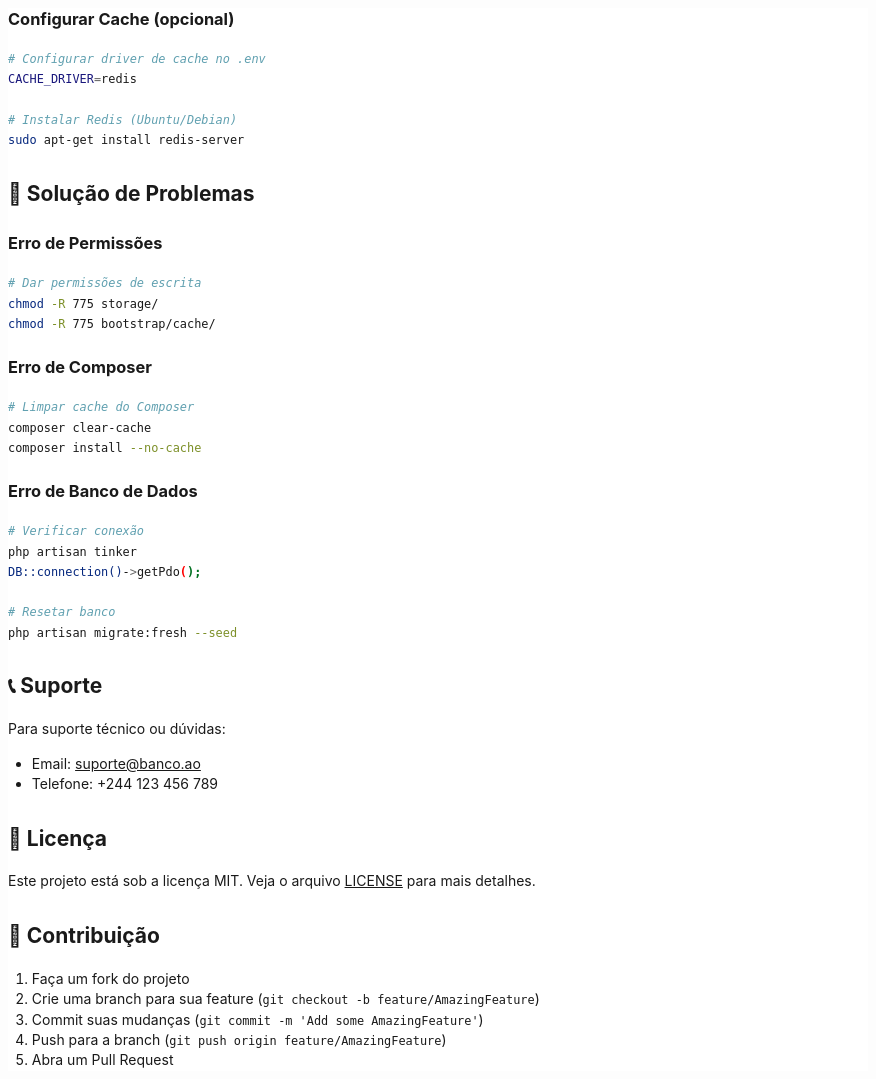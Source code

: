 ### Configurar Cache (opcional)
```bash
# Configurar driver de cache no .env
CACHE_DRIVER=redis

# Instalar Redis (Ubuntu/Debian)
sudo apt-get install redis-server
```

## 🐛 Solução de Problemas

### Erro de Permissões
```bash
# Dar permissões de escrita
chmod -R 775 storage/
chmod -R 775 bootstrap/cache/
```

### Erro de Composer
```bash
# Limpar cache do Composer
composer clear-cache
composer install --no-cache
```

### Erro de Banco de Dados
```bash
# Verificar conexão
php artisan tinker
DB::connection()->getPdo();

# Resetar banco
php artisan migrate:fresh --seed
```

## 📞 Suporte

Para suporte técnico ou dúvidas:
- Email: suporte@banco.ao
- Telefone: +244 123 456 789

## 📄 Licença

Este projeto está sob a licença MIT. Veja o arquivo [LICENSE](LICENSE) para mais detalhes.

## 🤝 Contribuição

1. Faça um fork do projeto
2. Crie uma branch para sua feature (`git checkout -b feature/AmazingFeature`)
3. Commit suas mudanças (`git commit -m 'Add some AmazingFeature'`)
4. Push para a branch (`git push origin feature/AmazingFeature`)
5. Abra um Pull Request
